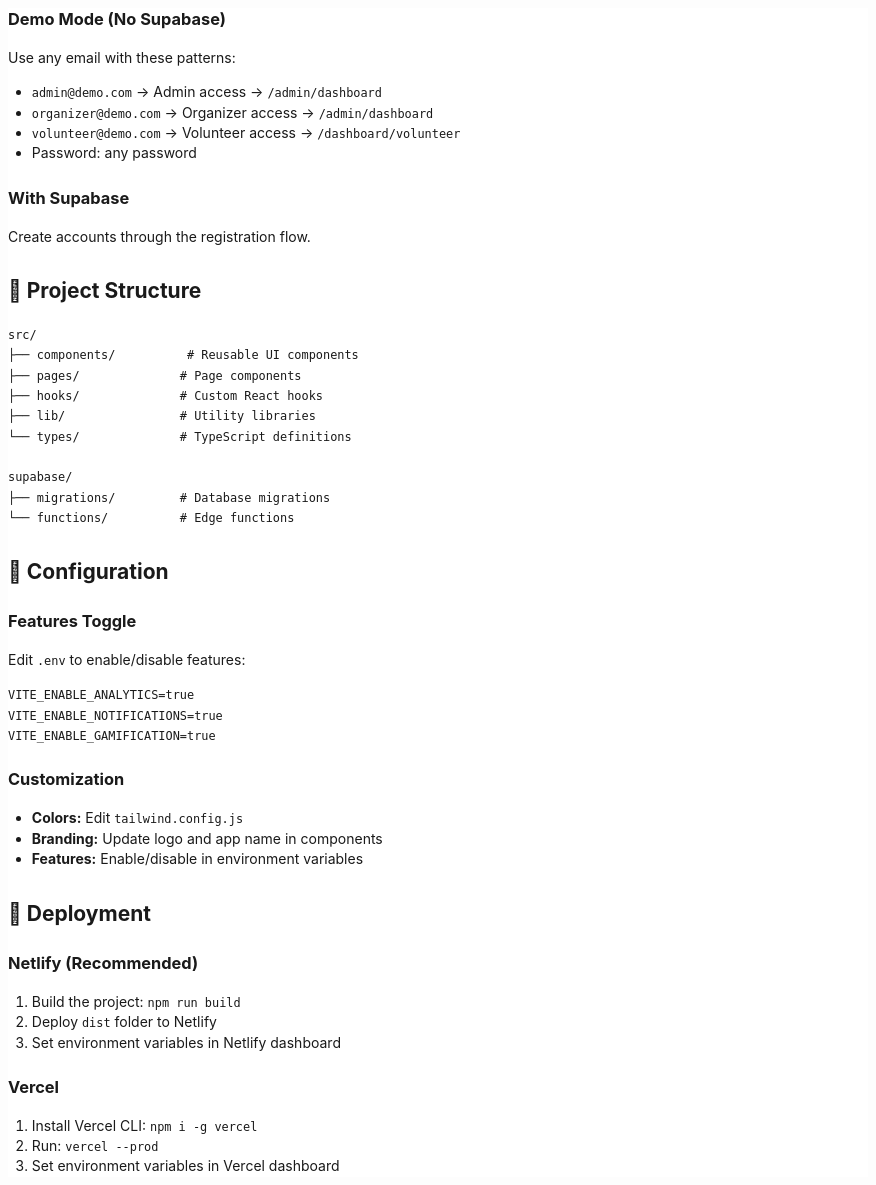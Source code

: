 ### Demo Mode (No Supabase)
Use any email with these patterns:
- `admin@demo.com` → Admin access → `/admin/dashboard`
- `organizer@demo.com` → Organizer access → `/admin/dashboard`
- `volunteer@demo.com` → Volunteer access → `/dashboard/volunteer`
- Password: any password

### With Supabase
Create accounts through the registration flow.

## 📁 Project Structure

```
src/
├── components/          # Reusable UI components
├── pages/              # Page components
├── hooks/              # Custom React hooks
├── lib/                # Utility libraries
└── types/              # TypeScript definitions

supabase/
├── migrations/         # Database migrations
└── functions/          # Edge functions
```

## 🔧 Configuration

### Features Toggle
Edit `.env` to enable/disable features:
```env
VITE_ENABLE_ANALYTICS=true
VITE_ENABLE_NOTIFICATIONS=true
VITE_ENABLE_GAMIFICATION=true
```

### Customization
- **Colors:** Edit `tailwind.config.js`
- **Branding:** Update logo and app name in components
- **Features:** Enable/disable in environment variables

## 🚀 Deployment

### Netlify (Recommended)
1. Build the project: `npm run build`
2. Deploy `dist` folder to Netlify
3. Set environment variables in Netlify dashboard

### Vercel
1. Install Vercel CLI: `npm i -g vercel`
2. Run: `vercel --prod`
3. Set environment variables in Vercel dashboard

